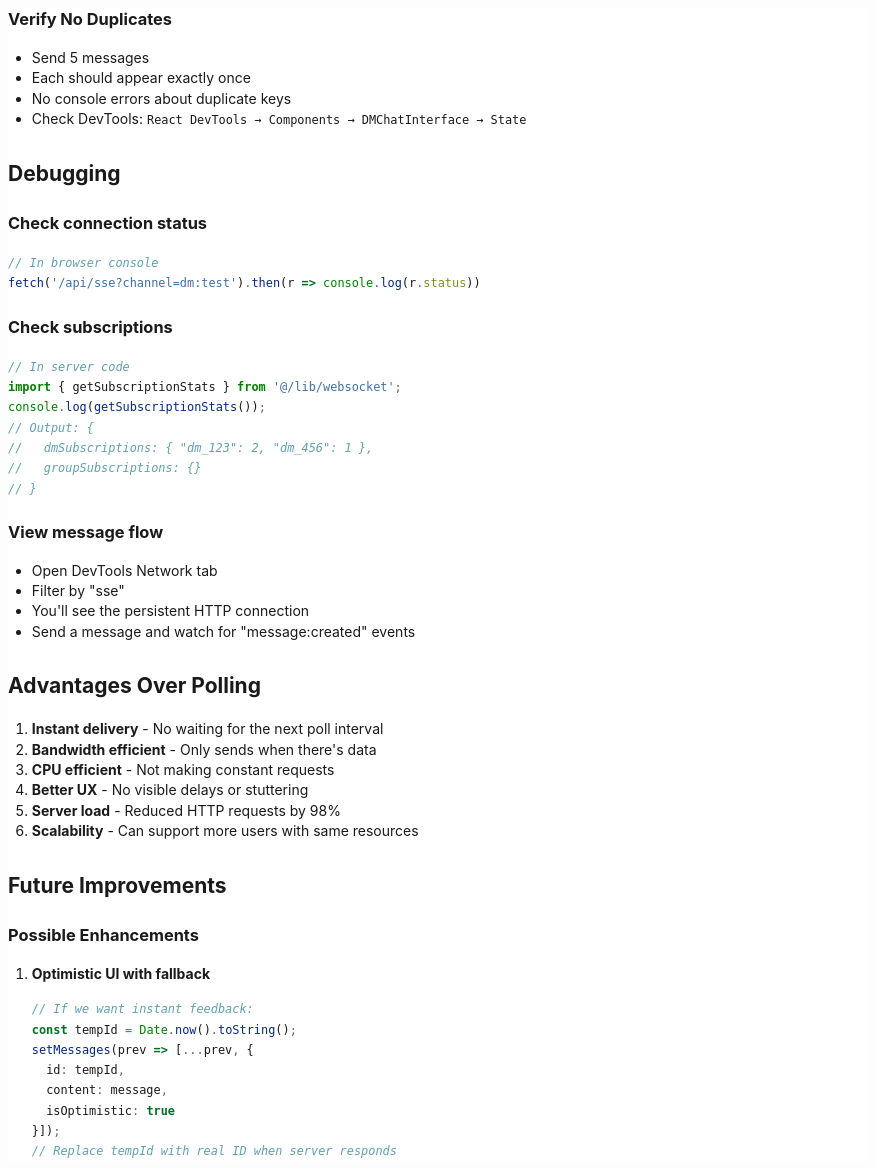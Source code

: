### Verify No Duplicates

- Send 5 messages
- Each should appear exactly once
- No console errors about duplicate keys
- Check DevTools: `React DevTools → Components → DMChatInterface → State`

## Debugging

### Check connection status
```javascript
// In browser console
fetch('/api/sse?channel=dm:test').then(r => console.log(r.status))
```

### Check subscriptions
```typescript
// In server code
import { getSubscriptionStats } from '@/lib/websocket';
console.log(getSubscriptionStats());
// Output: {
//   dmSubscriptions: { "dm_123": 2, "dm_456": 1 },
//   groupSubscriptions: {}
// }
```

### View message flow
- Open DevTools Network tab
- Filter by "sse"
- You'll see the persistent HTTP connection
- Send a message and watch for "message:created" events

## Advantages Over Polling

1. **Instant delivery** - No waiting for the next poll interval
2. **Bandwidth efficient** - Only sends when there's data
3. **CPU efficient** - Not making constant requests
4. **Better UX** - No visible delays or stuttering
5. **Server load** - Reduced HTTP requests by 98%
6. **Scalability** - Can support more users with same resources

## Future Improvements

### Possible Enhancements

1. **Optimistic UI with fallback**
   ```typescript
   // If we want instant feedback:
   const tempId = Date.now().toString();
   setMessages(prev => [...prev, {
     id: tempId,
     content: message,
     isOptimistic: true
   }]);
   // Replace tempId with real ID when server responds
   ```
